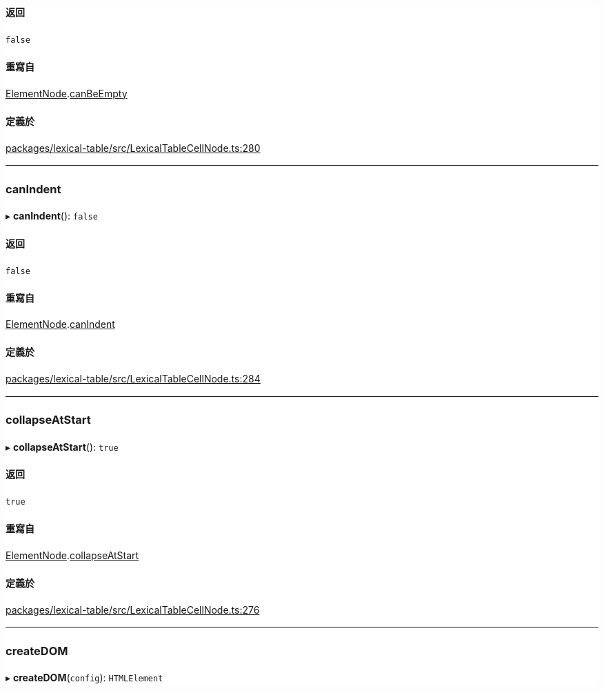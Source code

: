 #### 返回

`false`

#### 重寫自

[ElementNode](lexical.ElementNode.md).[canBeEmpty](lexical.ElementNode.md#canbeempty)

#### 定義於

[packages/lexical-table/src/LexicalTableCellNode.ts:280](https://github.com/facebook/lexical/tree/main/packages/lexical-table/src/LexicalTableCellNode.ts#L280)

---

### canIndent

▸ **canIndent**(): `false`

#### 返回

`false`

#### 重寫自

[ElementNode](lexical.ElementNode.md).[canIndent](lexical.ElementNode.md#canindent)

#### 定義於

[packages/lexical-table/src/LexicalTableCellNode.ts:284](https://github.com/facebook/lexical/tree/main/packages/lexical-table/src/LexicalTableCellNode.ts#L284)

---

### collapseAtStart

▸ **collapseAtStart**(): `true`

#### 返回

`true`

#### 重寫自

[ElementNode](lexical.ElementNode.md).[collapseAtStart](lexical.ElementNode.md#collapseatstart)

#### 定義於

[packages/lexical-table/src/LexicalTableCellNode.ts:276](https://github.com/facebook/lexical/tree/main/packages/lexical-table/src/LexicalTableCellNode.ts#L276)

---

### createDOM

▸ **createDOM**(`config`): `HTMLElement`
